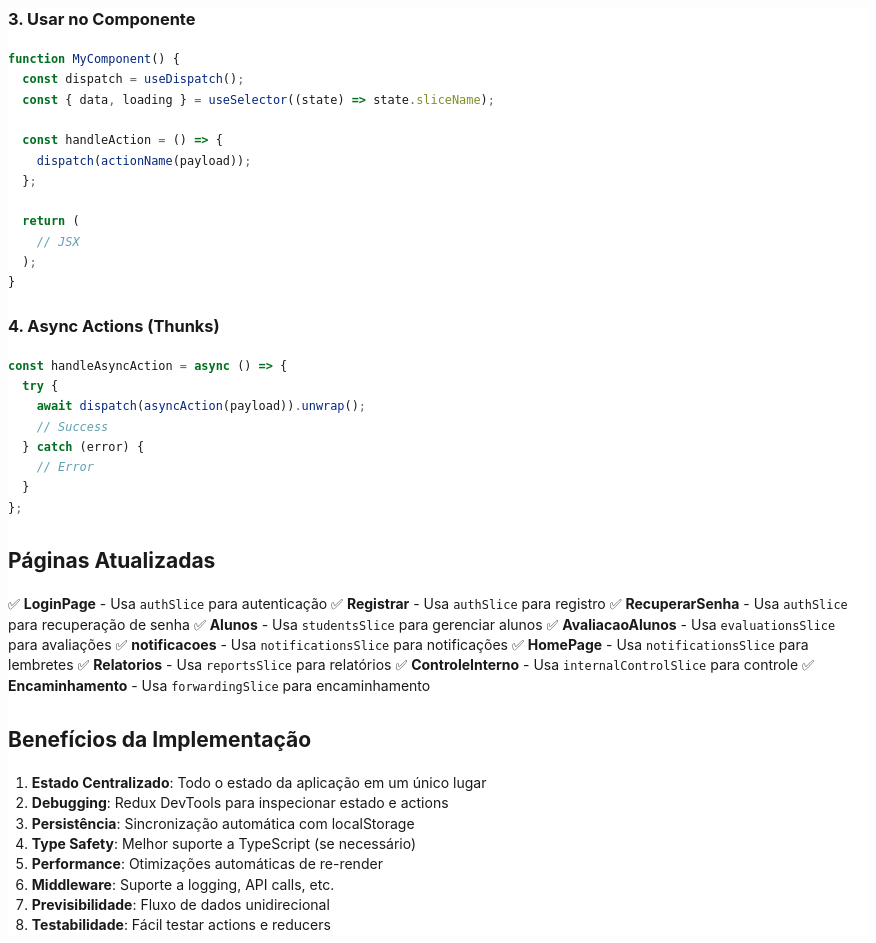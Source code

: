 ### 3. Usar no Componente
```javascript
function MyComponent() {
  const dispatch = useDispatch();
  const { data, loading } = useSelector((state) => state.sliceName);
  
  const handleAction = () => {
    dispatch(actionName(payload));
  };
  
  return (
    // JSX
  );
}
```

### 4. Async Actions (Thunks)
```javascript
const handleAsyncAction = async () => {
  try {
    await dispatch(asyncAction(payload)).unwrap();
    // Success
  } catch (error) {
    // Error
  }
};
```

## Páginas Atualizadas

✅ **LoginPage** - Usa `authSlice` para autenticação
✅ **Registrar** - Usa `authSlice` para registro
✅ **RecuperarSenha** - Usa `authSlice` para recuperação de senha
✅ **Alunos** - Usa `studentsSlice` para gerenciar alunos
✅ **AvaliacaoAlunos** - Usa `evaluationsSlice` para avaliações
✅ **notificacoes** - Usa `notificationsSlice` para notificações
✅ **HomePage** - Usa `notificationsSlice` para lembretes
✅ **Relatorios** - Usa `reportsSlice` para relatórios
✅ **ControleInterno** - Usa `internalControlSlice` para controle
✅ **Encaminhamento** - Usa `forwardingSlice` para encaminhamento

## Benefícios da Implementação

1. **Estado Centralizado**: Todo o estado da aplicação em um único lugar
2. **Debugging**: Redux DevTools para inspecionar estado e actions
3. **Persistência**: Sincronização automática com localStorage
4. **Type Safety**: Melhor suporte a TypeScript (se necessário)
5. **Performance**: Otimizações automáticas de re-render
6. **Middleware**: Suporte a logging, API calls, etc.
7. **Previsibilidade**: Fluxo de dados unidirecional
8. **Testabilidade**: Fácil testar actions e reducers
